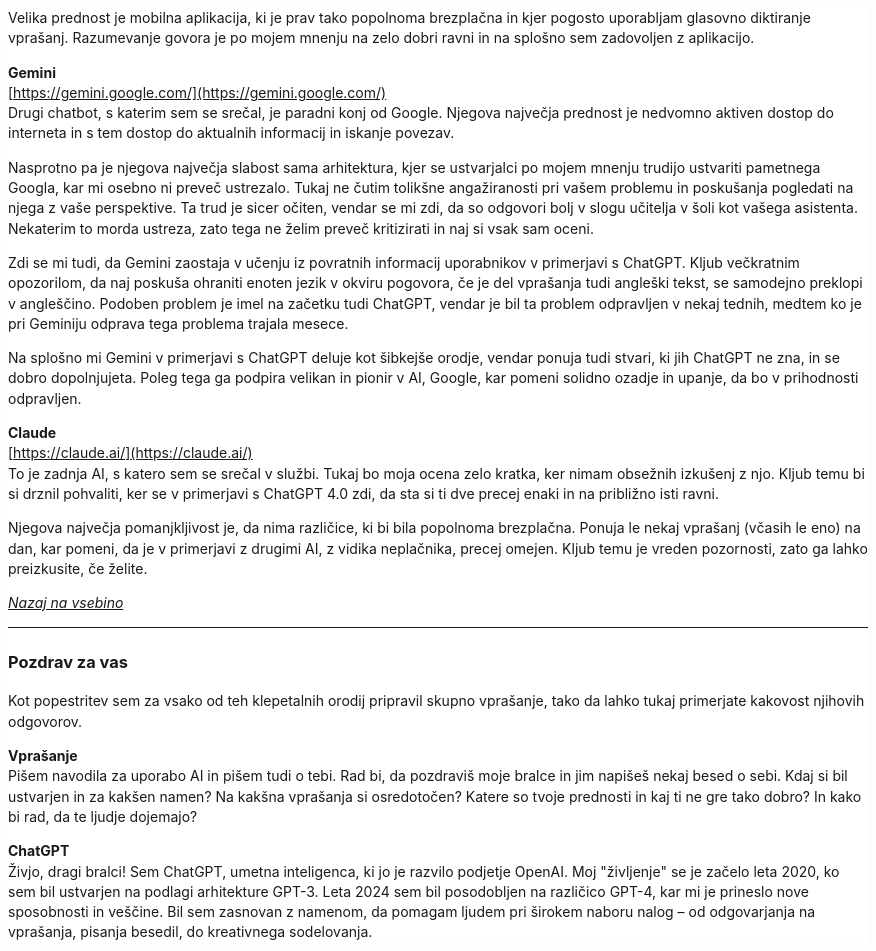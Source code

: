 Velika prednost je mobilna aplikacija, ki je prav tako popolnoma brezplačna in kjer pogosto uporabljam glasovno diktiranje vprašanj. Razumevanje govora je po mojem mnenju na zelo dobri ravni in na splošno sem zadovoljen z aplikacijo.

**Gemini**  
[https://gemini.google.com/](https://gemini.google.com/)  
Drugi chatbot, s katerim sem se srečal, je paradni konj od Google. Njegova največja prednost je nedvomno aktiven dostop do interneta in s tem dostop do aktualnih informacij in iskanje povezav.

Nasprotno pa je njegova največja slabost sama arhitektura, kjer se ustvarjalci po mojem mnenju trudijo ustvariti pametnega Googla, kar mi osebno ni preveč ustrezalo. Tukaj ne čutim tolikšne angažiranosti pri vašem problemu in poskušanja pogledati na njega z vaše perspektive. Ta trud je sicer očiten, vendar se mi zdi, da so odgovori bolj v slogu učitelja v šoli kot vašega asistenta. Nekaterim to morda ustreza, zato tega ne želim preveč kritizirati in naj si vsak sam oceni.

Zdi se mi tudi, da Gemini zaostaja v učenju iz povratnih informacij uporabnikov v primerjavi s ChatGPT. Kljub večkratnim opozorilom, da naj poskuša ohraniti enoten jezik v okviru pogovora, če je del vprašanja tudi angleški tekst, se samodejno preklopi v angleščino. Podoben problem je imel na začetku tudi ChatGPT, vendar je bil ta problem odpravljen v nekaj tednih, medtem ko je pri Geminiju odprava tega problema trajala mesece.

Na splošno mi Gemini v primerjavi s ChatGPT deluje kot šibkejše orodje, vendar ponuja tudi stvari, ki jih ChatGPT ne zna, in se dobro dopolnjujeta. Poleg tega ga podpira velikan in pionir v AI, Google, kar pomeni solidno ozadje in upanje, da bo v prihodnosti odpravljen.

**Claude**  
[https://claude.ai/](https://claude.ai/)  
To je zadnja AI, s katero sem se srečal v službi. Tukaj bo moja ocena zelo kratka, ker nimam obsežnih izkušenj z njo. Kljub temu bi si drznil pohvaliti, ker se v primerjavi s ChatGPT 4.0 zdi, da sta si ti dve precej enaki in na približno isti ravni.

Njegova največja pomanjkljivost je, da nima različice, ki bi bila popolnoma brezplačna. Ponuja le nekaj vprašanj (včasih le eno) na dan, kar pomeni, da je v primerjavi z drugimi AI, z vidika neplačnika, precej omejen. Kljub temu je vreden pozornosti, zato ga lahko preizkusite, če želite.

[*Nazaj na vsebino*](#vsebina)

---

### Pozdrav za vas

Kot popestritev sem za vsako od teh klepetalnih orodij pripravil skupno vprašanje, tako da lahko tukaj primerjate kakovost njihovih odgovorov.

**Vprašanje**  
Pišem navodila za uporabo AI in pišem tudi o tebi. Rad bi, da pozdraviš moje bralce in jim napišeš nekaj besed o sebi. Kdaj si bil ustvarjen in za kakšen namen? Na kakšna vprašanja si osredotočen? Katere so tvoje prednosti in kaj ti ne gre tako dobro? In kako bi rad, da te ljudje dojemajo?

**ChatGPT**  
Živjo, dragi bralci! Sem ChatGPT, umetna inteligenca, ki jo je razvilo podjetje OpenAI. Moj "življenje" se je začelo leta 2020, ko sem bil ustvarjen na podlagi arhitekture GPT-3. Leta 2024 sem bil posodobljen na različico GPT-4, kar mi je prineslo nove sposobnosti in veščine. Bil sem zasnovan z namenom, da pomagam ljudem pri širokem naboru nalog – od odgovarjanja na vprašanja, pisanja besedil, do kreativnega sodelovanja.

